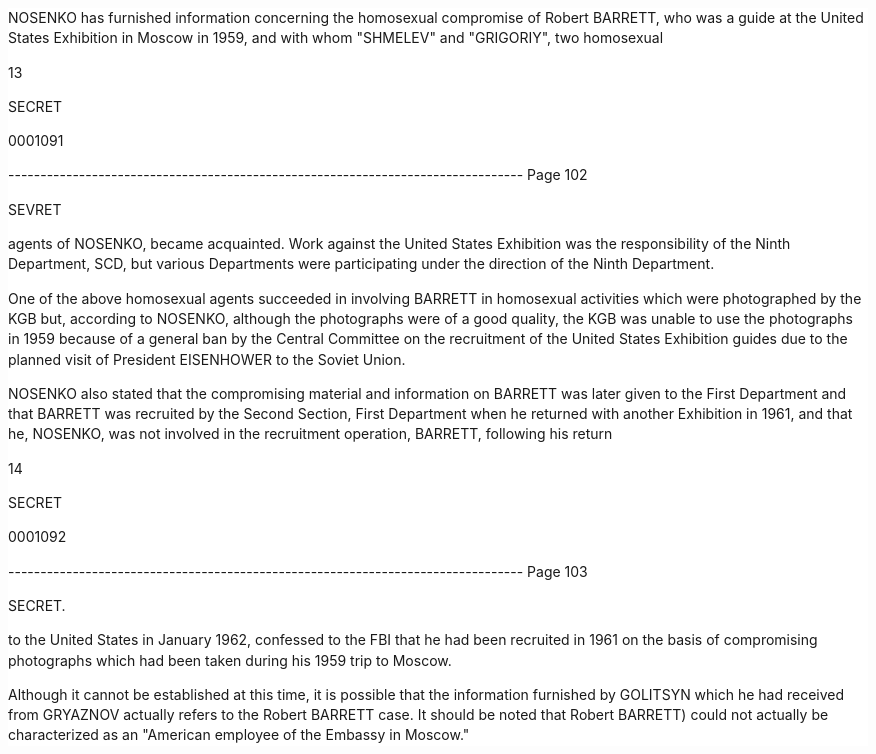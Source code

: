 NOSENKO has furnished information concerning the homosexual compromise of Robert BARRETT, who was a guide at the United States Exhibition in Moscow in 1959, and with whom "SHMELEV" and "GRIGORIY", two homosexual

13

SECRET

0001091


-------------------------------------------------------------------------------- Page 102

SEVRET

agents of NOSENKO, became acquainted. Work against
the United States Exhibition was the responsibility of
the Ninth Department, SCD, but various Departments
were participating under the direction of the Ninth
Department.

One of the above homosexual agents succeeded in
involving BARRETT in homosexual activities which were
photographed by the KGB but, according to NOSENKO,
although the photographs were of a good quality, the KGB
was unable to use the photographs in 1959 because of a
general ban by the Central Committee on the recruitment
of the United States Exhibition guides due to the planned
visit of President EISENHOWER to the Soviet Union.

NOSENKO also stated that the compromising material
and information on BARRETT was later given to the First
Department and that BARRETT was recruited by the Second
Section, First Department when he returned with another
Exhibition in 1961, and that he, NOSENKO, was not involved in
the recruitment operation, BARRETT, following his return

14

SECRET

0001092


-------------------------------------------------------------------------------- Page 103

SECRET.

to the United States in January 1962, confessed to the
FBI that he had been recruited in 1961 on the basis of
compromising photographs which had been taken
during his 1959 trip to Moscow.

Although it cannot be established at this
time, it is possible that the information furnished
by GOLITSYN which he had received from GRYAZNOV
actually refers to the Robert BARRETT case. It should
be noted that Robert BARRETT) could not actually be
characterized as an "American employee of the Embassy
in Moscow."
